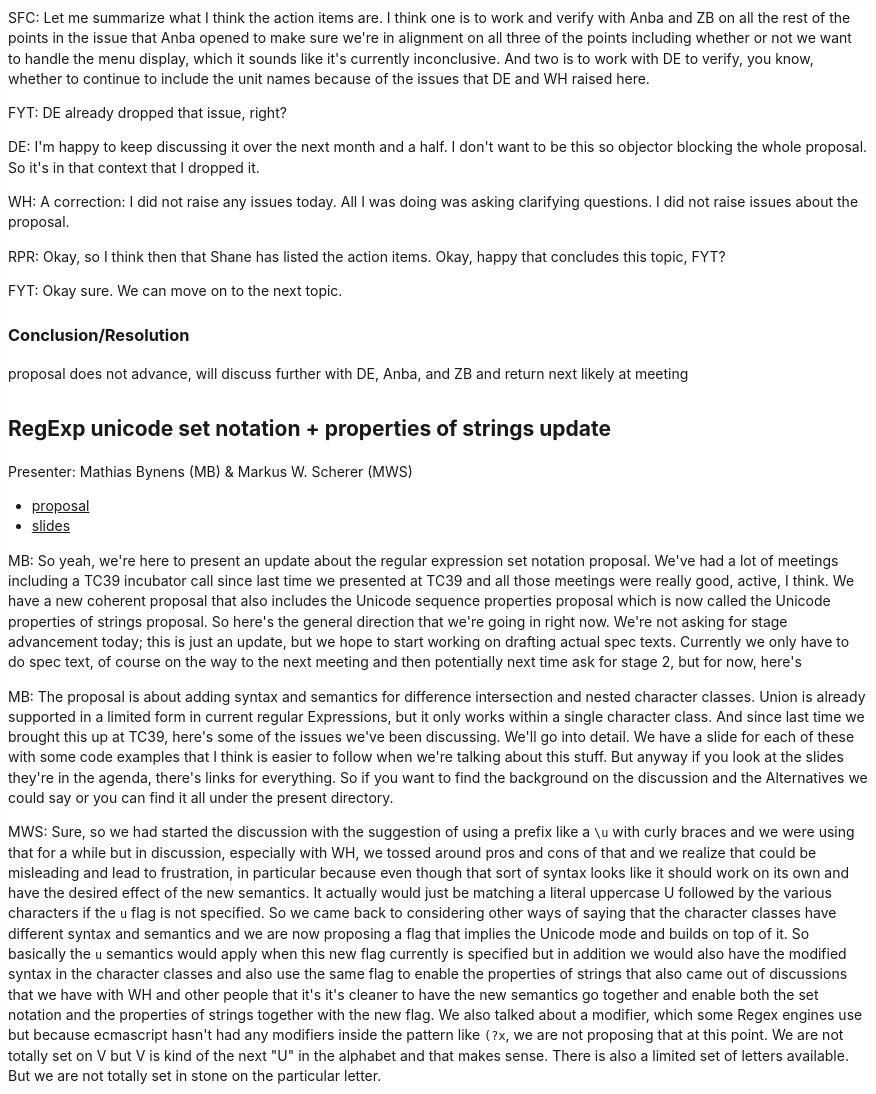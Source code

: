 SFC: Let me summarize what I think the action items are. I think one is to work and verify with Anba and ZB on all the rest of the points in the issue that Anba opened to make sure we're in alignment on all three of the points including whether or not we want to handle the menu display, which it sounds like it's currently inconclusive. And two is to work with DE to verify, you know, whether to continue to include the unit names because of the issues that DE and WH raised here.

FYT: DE already dropped that issue, right?

DE: I'm happy to keep discussing it over the next month and a half. I don't want to be this so objector blocking the whole proposal. So it's in that context that I dropped it.

WH: A correction: I did not raise any issues today. All I was doing was asking clarifying questions. I did not raise issues about the proposal.

RPR: Okay, so I think then that Shane has listed the action items. Okay, happy that concludes this topic, FYT?

FYT: Okay sure. We can move on to the next topic.

### Conclusion/Resolution

proposal does not advance, will discuss further with DE, Anba, and ZB and return next likely at meeting

## RegExp unicode set notation + properties of strings update

Presenter: Mathias Bynens (MB) & Markus W. Scherer (MWS)

- [proposal](https://github.com/tc39/proposal-regexp-set-notation)
- [slides](https://docs.google.com/presentation/d/1nV0NHUG5bd201rUSfJinLl8NTmnnyL5gTIhD0llsW1c/edit)

MB: So yeah, we're here to present an update about the regular expression set notation proposal. We've had a lot of meetings including a TC39 incubator call since last time we presented at TC39 and all those meetings were really good, active, I think. We have a new coherent proposal that also includes the Unicode sequence properties proposal which is now called the Unicode properties of strings proposal. So here's the general direction that we're going in right now. We're not asking for stage advancement today; this is just an update, but we hope to start working on drafting actual spec texts. Currently we only have to do spec text, of course on the way to the next meeting and then potentially next time ask for stage 2, but for now, here's

MB: The proposal is about adding syntax and semantics for difference intersection and nested character classes. Union is already supported in a limited form in current regular Expressions, but it only works within a single character class. And since last time we brought this up at TC39, here's some of the issues we've been discussing. We'll go into detail. We have a slide for each of these with some code examples that I think is easier to follow when we're talking about this stuff. But anyway if you look at the slides they're in the agenda, there's links for everything. So if you want to find the background on the discussion and the Alternatives we could say or you can find it all under the present directory.

MWS: Sure, so we had started the discussion with the suggestion of using a prefix like a `\u` with curly braces and we were using that for a while but in discussion, especially with WH, we tossed around pros and cons of that and we realize that could be misleading and lead to frustration, in particular because even though that sort of syntax looks like it should work on its own and have the desired effect of the new semantics. It actually would just be matching a literal uppercase U followed by the various characters if the `u` flag is not specified. So we came back to considering other ways of saying that the character classes have different syntax and semantics and we are now proposing a flag that implies the Unicode mode and builds on top of it. So basically the `u` semantics would apply when this new flag currently is specified but in addition we would also have the modified syntax in the character classes and also use the same flag to enable the properties of strings that also came out of discussions that we have with WH and other people that it's it's cleaner to have the new semantics go together and enable both the set notation and the properties of strings together with the new flag. We also talked about a modifier, which some Regex engines use but because ecmascript hasn't had any modifiers inside the pattern like `(?x`, we are not proposing that at this point. We are not totally set on V but V is kind of the next "U" in the alphabet and that makes sense. There is also a limited set of letters available. But we are not totally set in stone on the particular letter.